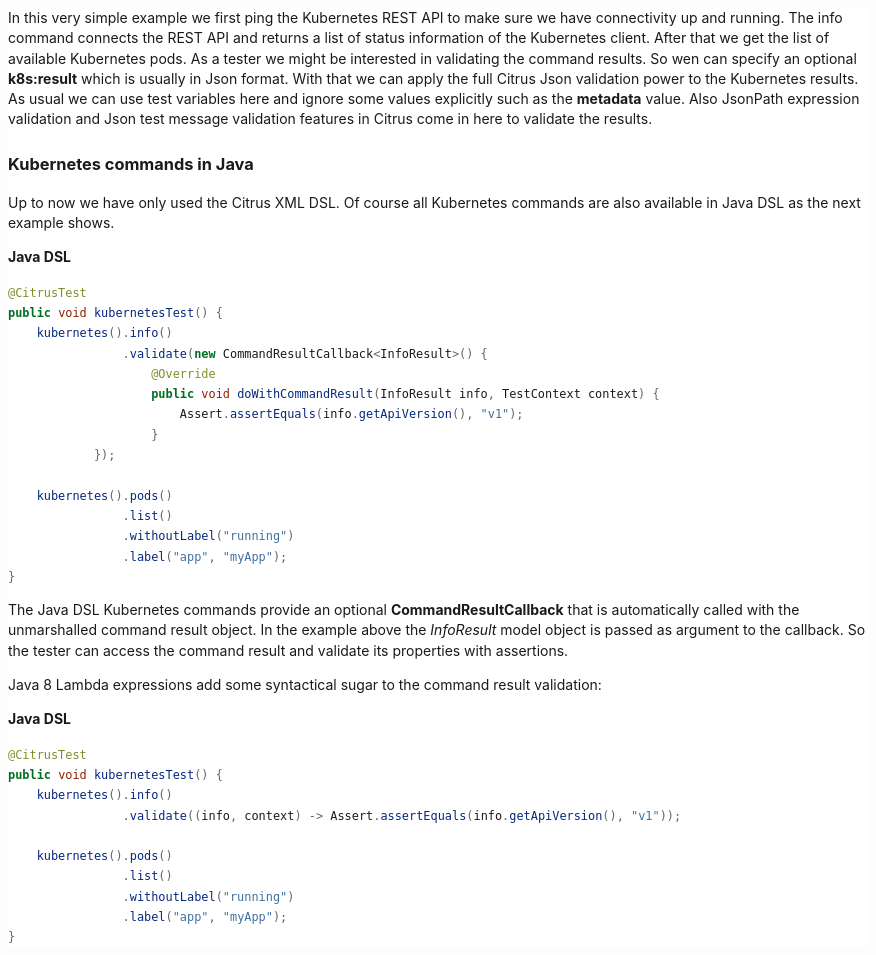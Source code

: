 In this very simple example we first ping the Kubernetes REST API to make sure we have connectivity up and running. The info command connects the REST API and returns a list of status information of the Kubernetes client. 
After that we get the list of available Kubernetes pods. As a tester we might be interested in validating the command results. So wen can specify an optional **k8s:result** which is usually in Json format. With that we can apply the full
Citrus Json validation power to the Kubernetes results. As usual we can use test variables here and ignore some values explicitly such as the **metadata** value. Also JsonPath expression validation and Json test message validation features in
Citrus come in here to validate the results.

### Kubernetes commands in Java

Up to now we have only used the Citrus XML DSL. Of course all Kubernetes commands are also available in Java DSL as the next example shows.

**Java DSL** 

```java
@CitrusTest
public void kubernetesTest() {
    kubernetes().info()
                .validate(new CommandResultCallback<InfoResult>() {
                    @Override
                    public void doWithCommandResult(InfoResult info, TestContext context) {
                        Assert.assertEquals(info.getApiVersion(), "v1");
                    }
            });

    kubernetes().pods()
                .list()
                .withoutLabel("running")
                .label("app", "myApp");
}
```

The Java DSL Kubernetes commands provide an optional **CommandResultCallback** that is automatically called with the unmarshalled command result object. 
In the example above the *InfoResult* model object is passed as argument to the callback. So the tester can access the command result and validate its properties with assertions.

Java 8 Lambda expressions add some syntactical sugar to the command result validation:

**Java DSL** 

```java
@CitrusTest
public void kubernetesTest() {
    kubernetes().info()
                .validate((info, context) -> Assert.assertEquals(info.getApiVersion(), "v1"));

    kubernetes().pods()
                .list()
                .withoutLabel("running")
                .label("app", "myApp");
}
```
